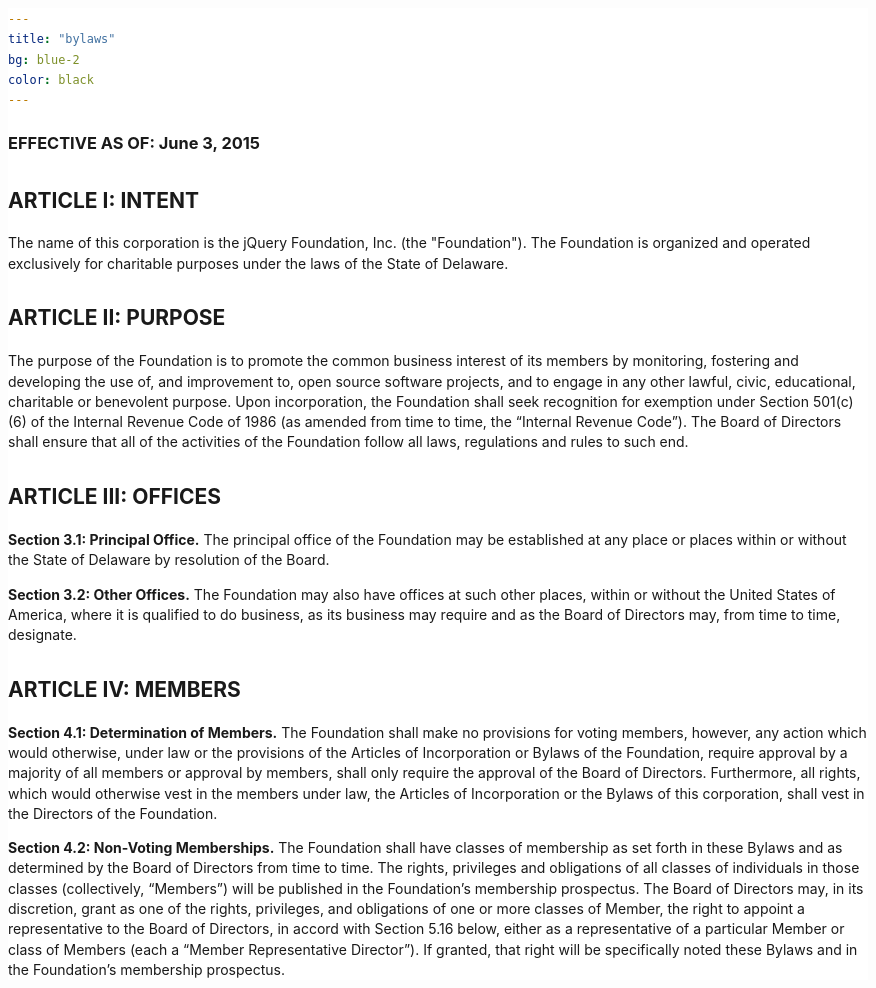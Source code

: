 ```yaml
---
title: "bylaws"
bg: blue-2
color: black
---
```


### EFFECTIVE AS OF: June 3, 2015

## ARTICLE I: INTENT
The name of this corporation is the jQuery Foundation, Inc. (the "Foundation"). The Foundation is
organized and operated exclusively for charitable purposes under the laws of the State of Delaware.

## ARTICLE II: PURPOSE
The purpose of the Foundation is to promote the common business interest of its members by
monitoring, fostering and developing the use of, and improvement to, open source software projects,
and to engage in any other lawful, civic, educational, charitable or benevolent purpose. Upon
incorporation, the Foundation shall seek recognition for exemption under Section 501(c)(6) of the
Internal Revenue Code of 1986 (as amended from time to time, the “Internal Revenue Code”). The
Board of Directors shall ensure that all of the activities of the Foundation follow all laws, regulations and
rules to such end.

## ARTICLE III: OFFICES
**Section 3.1: Principal Office.** The principal office of the Foundation may be established at
any place or places within or without the State of Delaware by resolution of the Board.

**Section 3.2: Other Offices.** The Foundation may also have offices at such other places, within
or without the United States of America, where it is qualified to do business, as its business may require
and as the Board of Directors may, from time to time, designate.

## ARTICLE IV: MEMBERS
**Section 4.1: Determination of Members.** The Foundation shall make no provisions for
voting members, however, any action which would otherwise, under law or the provisions of the
Articles of Incorporation or Bylaws of the Foundation, require approval by a majority of all members or
approval by members, shall only require the approval of the Board of Directors. Furthermore, all
rights, which would otherwise vest in the members under law, the Articles of Incorporation or the
Bylaws of this corporation, shall vest in the Directors of the Foundation.

**Section 4.2: Non-Voting Memberships.** The Foundation shall have classes of membership as set forth in these Bylaws and
as determined by the Board of Directors from time to time. The rights, privileges and obligations of all
classes of individuals in those classes (collectively, “Members”) will be published in the Foundation’s
membership prospectus. The Board of Directors may, in its discretion, grant as one of the rights,
privileges, and obligations of one or more classes of Member, the right to appoint a representative to
the Board of Directors, in accord with Section 5.16 below, either as a representative of a particular
Member or class of Members (each a “Member Representative Director”). If granted, that right will be
specifically noted these Bylaws and in the Foundation’s membership prospectus.
